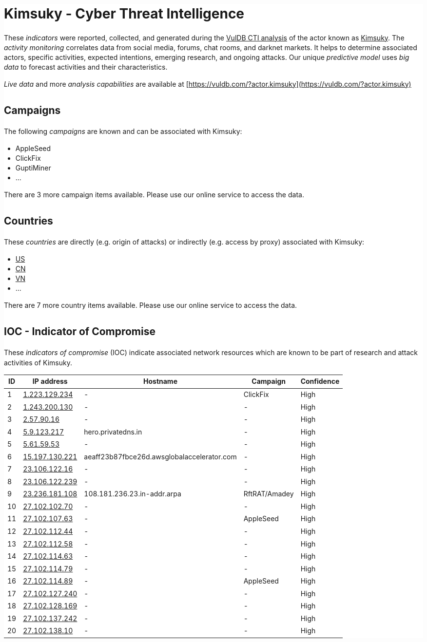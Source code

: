 # Kimsuky - Cyber Threat Intelligence

These _indicators_ were reported, collected, and generated during the [VulDB CTI analysis](https://vuldb.com/?kb.cti) of the actor known as [Kimsuky](https://vuldb.com/?actor.kimsuky). The _activity monitoring_ correlates data from social media, forums, chat rooms, and darknet markets. It helps to determine associated actors, specific activities, expected intentions, emerging research, and ongoing attacks. Our unique _predictive model_ uses _big data_ to forecast activities and their characteristics.

_Live data_ and more _analysis capabilities_ are available at [https://vuldb.com/?actor.kimsuky](https://vuldb.com/?actor.kimsuky)

## Campaigns

The following _campaigns_ are known and can be associated with Kimsuky:

* AppleSeed
* ClickFix
* GuptiMiner
* ...

There are 3 more campaign items available. Please use our online service to access the data.

## Countries

These _countries_ are directly (e.g. origin of attacks) or indirectly (e.g. access by proxy) associated with Kimsuky:

* [US](https://vuldb.com/?country.us)
* [CN](https://vuldb.com/?country.cn)
* [VN](https://vuldb.com/?country.vn)
* ...

There are 7 more country items available. Please use our online service to access the data.

## IOC - Indicator of Compromise

These _indicators of compromise_ (IOC) indicate associated network resources which are known to be part of research and attack activities of Kimsuky.

ID | IP address | Hostname | Campaign | Confidence
-- | ---------- | -------- | -------- | ----------
1 | [1.223.129.234](https://vuldb.com/?ip.1.223.129.234) | - | ClickFix | High
2 | [1.243.200.130](https://vuldb.com/?ip.1.243.200.130) | - | - | High
3 | [2.57.90.16](https://vuldb.com/?ip.2.57.90.16) | - | - | High
4 | [5.9.123.217](https://vuldb.com/?ip.5.9.123.217) | hero.privatedns.in | - | High
5 | [5.61.59.53](https://vuldb.com/?ip.5.61.59.53) | - | - | High
6 | [15.197.130.221](https://vuldb.com/?ip.15.197.130.221) | aeaff23b87fbce26d.awsglobalaccelerator.com | - | High
7 | [23.106.122.16](https://vuldb.com/?ip.23.106.122.16) | - | - | High
8 | [23.106.122.239](https://vuldb.com/?ip.23.106.122.239) | - | - | High
9 | [23.236.181.108](https://vuldb.com/?ip.23.236.181.108) | 108.181.236.23.in-addr.arpa | RftRAT/Amadey | High
10 | [27.102.102.70](https://vuldb.com/?ip.27.102.102.70) | - | - | High
11 | [27.102.107.63](https://vuldb.com/?ip.27.102.107.63) | - | AppleSeed | High
12 | [27.102.112.44](https://vuldb.com/?ip.27.102.112.44) | - | - | High
13 | [27.102.112.58](https://vuldb.com/?ip.27.102.112.58) | - | - | High
14 | [27.102.114.63](https://vuldb.com/?ip.27.102.114.63) | - | - | High
15 | [27.102.114.79](https://vuldb.com/?ip.27.102.114.79) | - | - | High
16 | [27.102.114.89](https://vuldb.com/?ip.27.102.114.89) | - | AppleSeed | High
17 | [27.102.127.240](https://vuldb.com/?ip.27.102.127.240) | - | - | High
18 | [27.102.128.169](https://vuldb.com/?ip.27.102.128.169) | - | - | High
19 | [27.102.137.242](https://vuldb.com/?ip.27.102.137.242) | - | - | High
20 | [27.102.138.10](https://vuldb.com/?ip.27.102.138.10) | - | - | High